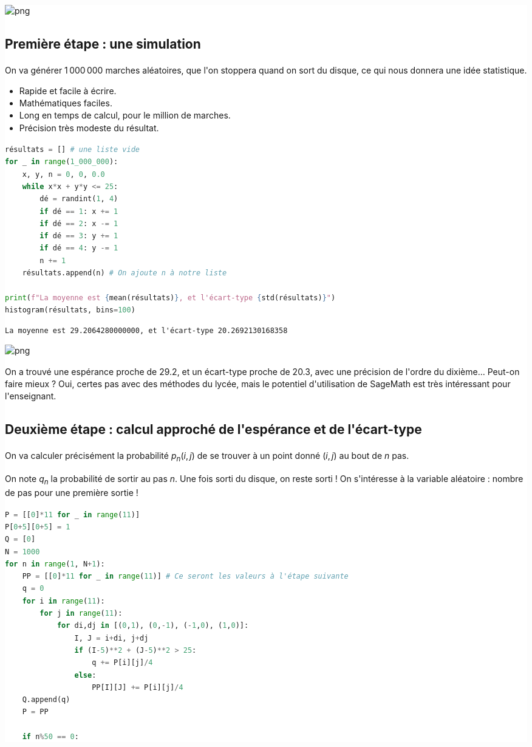 ![png](output_3_0.png)

## Première étape : une simulation

On va générer $1\,000\,000$ marches aléatoires, que l'on stoppera quand on sort du disque, ce qui nous donnera une idée statistique.

- Rapide et facile à écrire.
- Mathématiques faciles.
- Long en temps de calcul, pour le million de marches.
- Précision très modeste du résultat.

```python
résultats = [] # une liste vide
for _ in range(1_000_000):
    x, y, n = 0, 0, 0.0
    while x*x + y*y <= 25:
        dé = randint(1, 4)
        if dé == 1: x += 1
        if dé == 2: x -= 1
        if dé == 3: y += 1
        if dé == 4: y -= 1
        n += 1
    résultats.append(n) # On ajoute n à notre liste

print(f"La moyenne est {mean(résultats)}, et l'écart-type {std(résultats)}")
histogram(résultats, bins=100)
```

    La moyenne est 29.2064280000000, et l'écart-type 20.2692130168358

![png](output_5_1.png)

On a trouvé une espérance proche de $29.2$, et un écart-type proche de $20.3$, avec une précision de l'ordre du dixième... Peut-on faire mieux ? Oui, certes pas avec des méthodes du lycée, mais le potentiel d'utilisation de SageMath est très intéressant pour l'enseignant.

## Deuxième étape : calcul approché de l'espérance et de l'écart-type

On va calculer précisément la probabilité $p_n(i,j)$ de se trouver à un point donné $(i,j)$ au bout de $n$ pas.

On note $q_n$ la probabilité de sortir au pas $n$. Une fois sorti du disque, on reste sorti ! On s'intéresse à la variable aléatoire : nombre de pas pour une première sortie !

```python
P = [[0]*11 for _ in range(11)]
P[0+5][0+5] = 1
Q = [0]
N = 1000
for n in range(1, N+1):
    PP = [[0]*11 for _ in range(11)] # Ce seront les valeurs à l'étape suivante
    q = 0
    for i in range(11):
        for j in range(11):
            for di,dj in [(0,1), (0,-1), (-1,0), (1,0)]:
                I, J = i+di, j+dj
                if (I-5)**2 + (J-5)**2 > 25:
                    q += P[i][j]/4
                else:
                    PP[I][J] += P[i][j]/4
    Q.append(q)
    P = PP

    if n%50 == 0:
```